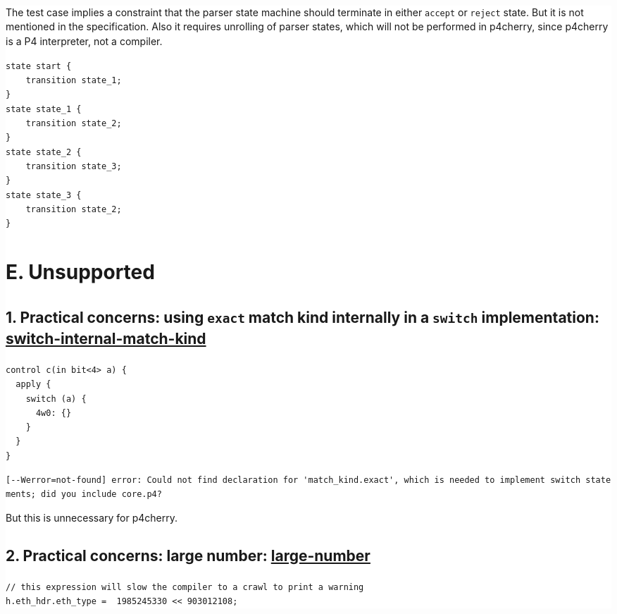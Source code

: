 The test case implies a constraint that the parser state machine should terminate in either `accept` or `reject` state.
But it is not mentioned in the specification.
Also it requires unrolling of parser states, which will not be performed in p4cherry, since p4cherry is a P4 interpreter, not a compiler.


```p4
state start {
    transition state_1;
}
state state_1 {
    transition state_2;
}
state state_2 {
    transition state_3;
}
state state_3 {
    transition state_2;
}
```

# E. Unsupported

## 1. Practical concerns: using `exact` match kind internally in a `switch` implementation: [switch-internal-match-kind](../test/program/ill-typed-excluded/unsupported/switch-internal-match-kind)

```p4
control c(in bit<4> a) {
  apply {
    switch (a) {
      4w0: {}
    }
  }
}
```

```
[--Werror=not-found] error: Could not find declaration for 'match_kind.exact', which is needed to implement switch statements; did you include core.p4?
```

But this is unnecessary for p4cherry.

## 2. Practical concerns: large number: [large-number](../test/program/ill-typed-excluded/unsupported/large-number)

```p4
// this expression will slow the compiler to a crawl to print a warning
h.eth_hdr.eth_type =  1985245330 << 903012108;
```
